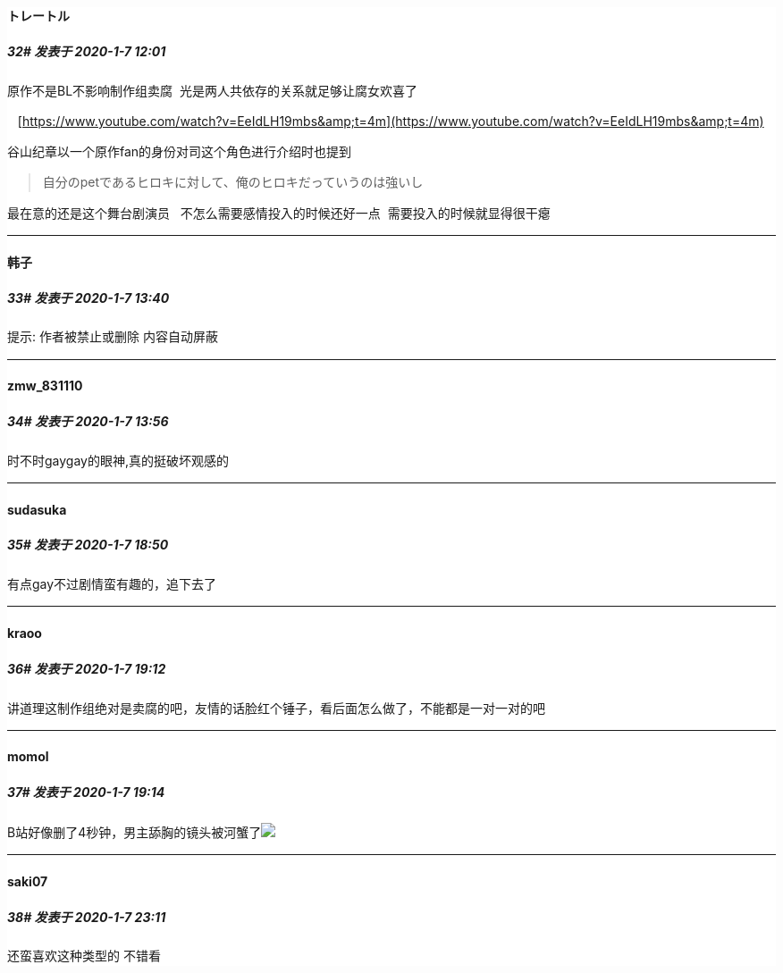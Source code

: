 ####  トレートル  
##### 32#       发表于 2020-1-7 12:01

原作不是BL不影响制作组卖腐  光是两人共依存的关系就足够让腐女欢喜了 

  
[https://www.youtube.com/watch?v=EeIdLH19mbs&amp;t=4m](https://www.youtube.com/watch?v=EeIdLH19mbs&amp;t=4m)

谷山纪章以一个原作fan的身份对司这个角色进行介绍时也提到
 <blockquote>自分のpetであるヒロキに対して、俺のヒロキだっていうのは強いし</blockquote>

最在意的还是这个舞台剧演员   不怎么需要感情投入的时候还好一点  需要投入的时候就显得很干瘪   

*****

####  韩子  
##### 33#       发表于 2020-1-7 13:40

提示: 作者被禁止或删除 内容自动屏蔽

*****

####  zmw_831110  
##### 34#       发表于 2020-1-7 13:56

时不时gaygay的眼神,真的挺破坏观感的

*****

####  sudasuka  
##### 35#       发表于 2020-1-7 18:50

有点gay不过剧情蛮有趣的，追下去了

*****

####  kraoo  
##### 36#       发表于 2020-1-7 19:12

讲道理这制作组绝对是卖腐的吧，友情的话脸红个锤子，看后面怎么做了，不能都是一对一对的吧

*****

####  momol  
##### 37#       发表于 2020-1-7 19:14

B站好像删了4秒钟，男主舔胸的镜头被河蟹了<img src="https://static.saraba1st.com/image/smiley/face2017/163.png" referrerpolicy="no-referrer">

*****

####  saki07  
##### 38#       发表于 2020-1-7 23:11

还蛮喜欢这种类型的 不错看
